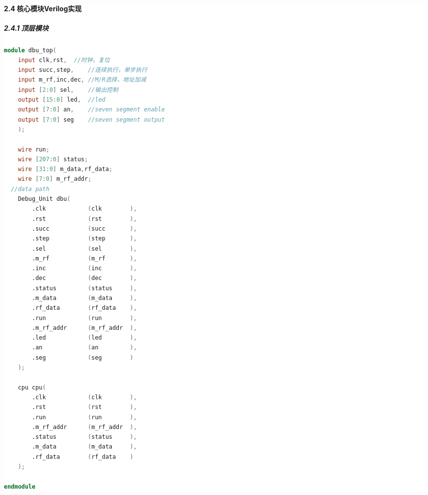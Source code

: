 #### 2.4 核心模块Verilog实现

##### 2.4.1 顶层模块

  ```verilog
  module dbu_top(
      input clk,rst,  //时钟，复位
      input succ,step,    //连续执行，单步执行
      input m_rf,inc,dec, //M/R选择，地址加减
      input [2:0] sel,    //输出控制
      output [15:0] led,  //led
      output [7:0] an,    //seven segment enable
      output [7:0] seg    //seven segment output
      );
  
      wire run;
      wire [207:0] status;
      wire [31:0] m_data,rf_data;
      wire [7:0] m_rf_addr;
  	//data path
      Debug_Unit dbu(
          .clk            (clk        ),
          .rst            (rst        ),
          .succ           (succ       ),
          .step           (step       ),
          .sel            (sel        ),
          .m_rf           (m_rf       ),
          .inc            (inc        ),
          .dec            (dec        ),
          .status         (status     ),
          .m_data         (m_data     ),
          .rf_data        (rf_data    ),
          .run            (run        ),
          .m_rf_addr      (m_rf_addr  ),
          .led            (led        ),
          .an             (an         ),
          .seg            (seg        )
      );
  
      cpu cpu(
          .clk            (clk        ),
          .rst            (rst        ),
          .run            (run        ),
          .m_rf_addr      (m_rf_addr  ),
          .status         (status     ),
          .m_data         (m_data     ),
          .rf_data        (rf_data    )
      );
  
  endmodule
  ```
